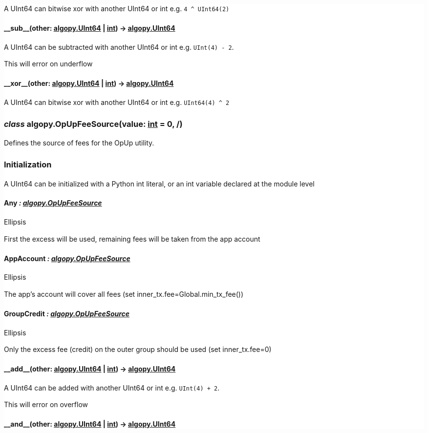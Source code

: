 A UInt64 can bitwise xor with another UInt64 or int e.g. `4 ^ UInt64(2)`

#### \_\_sub\_\_(other: [algopy.UInt64](#algopy.UInt64) | [int](https://docs.python.org/3/library/functions.html#int)) → [algopy.UInt64](#algopy.UInt64)

A UInt64 can be subtracted with another UInt64 or int e.g. `UInt(4) - 2`.

This will error on underflow

#### \_\_xor\_\_(other: [algopy.UInt64](#algopy.UInt64) | [int](https://docs.python.org/3/library/functions.html#int)) → [algopy.UInt64](#algopy.UInt64)

A UInt64 can bitwise xor with another UInt64 or int e.g. `UInt64(4) ^ 2`

### *class* algopy.OpUpFeeSource(value: [int](https://docs.python.org/3/library/functions.html#int) = 0, /)

Defines the source of fees for the OpUp utility.

### Initialization

A UInt64 can be initialized with a Python int literal, or an int variable
declared at the module level

#### Any *: [algopy.OpUpFeeSource](#algopy.OpUpFeeSource)*

Ellipsis

First the excess will be used, remaining fees will be taken from the app account

#### AppAccount *: [algopy.OpUpFeeSource](#algopy.OpUpFeeSource)*

Ellipsis

The app’s account will cover all fees (set inner\_tx.fee=Global.min\_tx\_fee())

#### GroupCredit *: [algopy.OpUpFeeSource](#algopy.OpUpFeeSource)*

Ellipsis

Only the excess fee (credit) on the outer group should be used (set inner\_tx.fee=0)

#### \_\_add\_\_(other: [algopy.UInt64](#algopy.UInt64) | [int](https://docs.python.org/3/library/functions.html#int)) → [algopy.UInt64](#algopy.UInt64)

A UInt64 can be added with another UInt64 or int e.g. `UInt(4) + 2`.

This will error on overflow

#### \_\_and\_\_(other: [algopy.UInt64](#algopy.UInt64) | [int](https://docs.python.org/3/library/functions.html#int)) → [algopy.UInt64](#algopy.UInt64)
